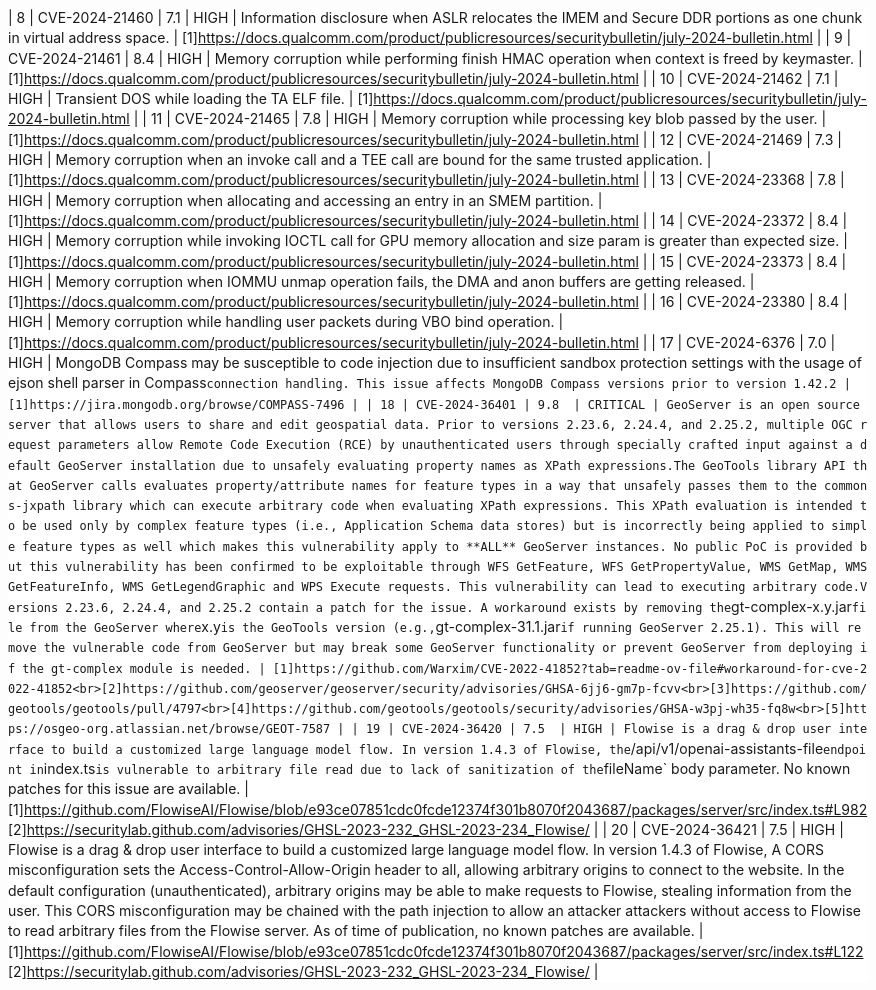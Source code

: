 | 8 | CVE-2024-21460 | 7.1  | HIGH | Information disclosure when ASLR relocates the IMEM and Secure DDR portions as one chunk in virtual address space. | [1]https://docs.qualcomm.com/product/publicresources/securitybulletin/july-2024-bulletin.html |
| 9 | CVE-2024-21461 | 8.4  | HIGH | Memory corruption while performing finish HMAC operation when context is freed by keymaster. | [1]https://docs.qualcomm.com/product/publicresources/securitybulletin/july-2024-bulletin.html |
| 10 | CVE-2024-21462 | 7.1  | HIGH | Transient DOS while loading the TA ELF file. | [1]https://docs.qualcomm.com/product/publicresources/securitybulletin/july-2024-bulletin.html |
| 11 | CVE-2024-21465 | 7.8  | HIGH | Memory corruption while processing key blob passed by the user. | [1]https://docs.qualcomm.com/product/publicresources/securitybulletin/july-2024-bulletin.html |
| 12 | CVE-2024-21469 | 7.3  | HIGH | Memory corruption when an invoke call and a TEE call are bound for the same trusted application. | [1]https://docs.qualcomm.com/product/publicresources/securitybulletin/july-2024-bulletin.html |
| 13 | CVE-2024-23368 | 7.8  | HIGH | Memory corruption when allocating and accessing an entry in an SMEM partition. | [1]https://docs.qualcomm.com/product/publicresources/securitybulletin/july-2024-bulletin.html |
| 14 | CVE-2024-23372 | 8.4  | HIGH | Memory corruption while invoking IOCTL call for GPU memory allocation and size param is greater than expected size. | [1]https://docs.qualcomm.com/product/publicresources/securitybulletin/july-2024-bulletin.html |
| 15 | CVE-2024-23373 | 8.4  | HIGH | Memory corruption when IOMMU unmap operation fails, the DMA and anon buffers are getting released. | [1]https://docs.qualcomm.com/product/publicresources/securitybulletin/july-2024-bulletin.html |
| 16 | CVE-2024-23380 | 8.4  | HIGH | Memory corruption while handling user packets during VBO bind operation. | [1]https://docs.qualcomm.com/product/publicresources/securitybulletin/july-2024-bulletin.html |
| 17 | CVE-2024-6376 | 7.0  | HIGH | MongoDB Compass may be susceptible to code injection due to insufficient sandbox protection settings with the usage of ejson shell parser in Compass` connection handling. This issue affects MongoDB Compass versions prior to version 1.42.2 | [1]https://jira.mongodb.org/browse/COMPASS-7496 |
| 18 | CVE-2024-36401 | 9.8  | CRITICAL | GeoServer is an open source server that allows users to share and edit geospatial data. Prior to versions 2.23.6, 2.24.4, and 2.25.2, multiple OGC request parameters allow Remote Code Execution (RCE) by unauthenticated users through specially crafted input against a default GeoServer installation due to unsafely evaluating property names as XPath expressions.The GeoTools library API that GeoServer calls evaluates property/attribute names for feature types in a way that unsafely passes them to the commons-jxpath library which can execute arbitrary code when evaluating XPath expressions. This XPath evaluation is intended to be used only by complex feature types (i.e., Application Schema data stores) but is incorrectly being applied to simple feature types as well which makes this vulnerability apply to **ALL** GeoServer instances. No public PoC is provided but this vulnerability has been confirmed to be exploitable through WFS GetFeature, WFS GetPropertyValue, WMS GetMap, WMS GetFeatureInfo, WMS GetLegendGraphic and WPS Execute requests. This vulnerability can lead to executing arbitrary code.Versions 2.23.6, 2.24.4, and 2.25.2 contain a patch for the issue. A workaround exists by removing the `gt-complex-x.y.jar` file from the GeoServer where `x.y` is the GeoTools version (e.g., `gt-complex-31.1.jar` if running GeoServer 2.25.1). This will remove the vulnerable code from GeoServer but may break some GeoServer functionality or prevent GeoServer from deploying if the gt-complex module is needed. | [1]https://github.com/Warxim/CVE-2022-41852?tab=readme-ov-file#workaround-for-cve-2022-41852<br>[2]https://github.com/geoserver/geoserver/security/advisories/GHSA-6jj6-gm7p-fcvv<br>[3]https://github.com/geotools/geotools/pull/4797<br>[4]https://github.com/geotools/geotools/security/advisories/GHSA-w3pj-wh35-fq8w<br>[5]https://osgeo-org.atlassian.net/browse/GEOT-7587 |
| 19 | CVE-2024-36420 | 7.5  | HIGH | Flowise is a drag & drop user interface to build a customized large language model flow. In version 1.4.3 of Flowise, the `/api/v1/openai-assistants-file` endpoint in `index.ts` is vulnerable to arbitrary file read due to lack of sanitization of the `fileName` body parameter. No known patches for this issue are available. | [1]https://github.com/FlowiseAI/Flowise/blob/e93ce07851cdc0fcde12374f301b8070f2043687/packages/server/src/index.ts#L982<br>[2]https://securitylab.github.com/advisories/GHSL-2023-232_GHSL-2023-234_Flowise/ |
| 20 | CVE-2024-36421 | 7.5  | HIGH | Flowise is a drag & drop user interface to build a customized large language model flow. In version 1.4.3 of Flowise, A CORS misconfiguration sets the Access-Control-Allow-Origin header to all, allowing arbitrary origins to connect to the website. In the default configuration (unauthenticated), arbitrary origins may be able to make requests to Flowise, stealing information from the user. This CORS misconfiguration may be chained with the path injection to allow an attacker attackers without access to Flowise to read arbitrary files from the Flowise server. As of time of publication, no known patches are available. | [1]https://github.com/FlowiseAI/Flowise/blob/e93ce07851cdc0fcde12374f301b8070f2043687/packages/server/src/index.ts#L122<br>[2]https://securitylab.github.com/advisories/GHSL-2023-232_GHSL-2023-234_Flowise/ |